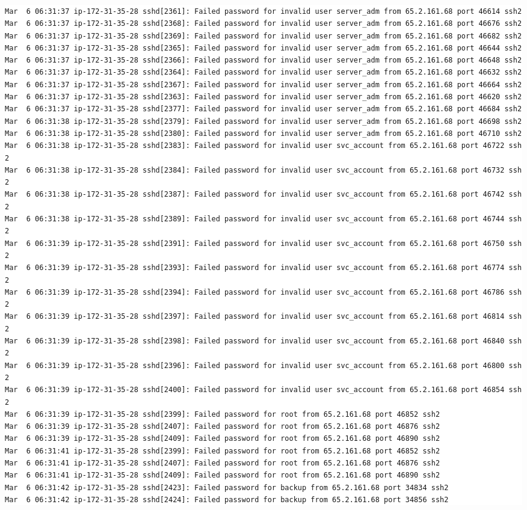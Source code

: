 ```
Mar  6 06:31:37 ip-172-31-35-28 sshd[2361]: Failed password for invalid user server_adm from 65.2.161.68 port 46614 ssh2
Mar  6 06:31:37 ip-172-31-35-28 sshd[2368]: Failed password for invalid user server_adm from 65.2.161.68 port 46676 ssh2
Mar  6 06:31:37 ip-172-31-35-28 sshd[2369]: Failed password for invalid user server_adm from 65.2.161.68 port 46682 ssh2
Mar  6 06:31:37 ip-172-31-35-28 sshd[2365]: Failed password for invalid user server_adm from 65.2.161.68 port 46644 ssh2
Mar  6 06:31:37 ip-172-31-35-28 sshd[2366]: Failed password for invalid user server_adm from 65.2.161.68 port 46648 ssh2
Mar  6 06:31:37 ip-172-31-35-28 sshd[2364]: Failed password for invalid user server_adm from 65.2.161.68 port 46632 ssh2
Mar  6 06:31:37 ip-172-31-35-28 sshd[2367]: Failed password for invalid user server_adm from 65.2.161.68 port 46664 ssh2
Mar  6 06:31:37 ip-172-31-35-28 sshd[2363]: Failed password for invalid user server_adm from 65.2.161.68 port 46620 ssh2
Mar  6 06:31:37 ip-172-31-35-28 sshd[2377]: Failed password for invalid user server_adm from 65.2.161.68 port 46684 ssh2
Mar  6 06:31:38 ip-172-31-35-28 sshd[2379]: Failed password for invalid user server_adm from 65.2.161.68 port 46698 ssh2
Mar  6 06:31:38 ip-172-31-35-28 sshd[2380]: Failed password for invalid user server_adm from 65.2.161.68 port 46710 ssh2
Mar  6 06:31:38 ip-172-31-35-28 sshd[2383]: Failed password for invalid user svc_account from 65.2.161.68 port 46722 ssh2
Mar  6 06:31:38 ip-172-31-35-28 sshd[2384]: Failed password for invalid user svc_account from 65.2.161.68 port 46732 ssh2
Mar  6 06:31:38 ip-172-31-35-28 sshd[2387]: Failed password for invalid user svc_account from 65.2.161.68 port 46742 ssh2
Mar  6 06:31:38 ip-172-31-35-28 sshd[2389]: Failed password for invalid user svc_account from 65.2.161.68 port 46744 ssh2
Mar  6 06:31:39 ip-172-31-35-28 sshd[2391]: Failed password for invalid user svc_account from 65.2.161.68 port 46750 ssh2
Mar  6 06:31:39 ip-172-31-35-28 sshd[2393]: Failed password for invalid user svc_account from 65.2.161.68 port 46774 ssh2
Mar  6 06:31:39 ip-172-31-35-28 sshd[2394]: Failed password for invalid user svc_account from 65.2.161.68 port 46786 ssh2
Mar  6 06:31:39 ip-172-31-35-28 sshd[2397]: Failed password for invalid user svc_account from 65.2.161.68 port 46814 ssh2
Mar  6 06:31:39 ip-172-31-35-28 sshd[2398]: Failed password for invalid user svc_account from 65.2.161.68 port 46840 ssh2
Mar  6 06:31:39 ip-172-31-35-28 sshd[2396]: Failed password for invalid user svc_account from 65.2.161.68 port 46800 ssh2
Mar  6 06:31:39 ip-172-31-35-28 sshd[2400]: Failed password for invalid user svc_account from 65.2.161.68 port 46854 ssh2
Mar  6 06:31:39 ip-172-31-35-28 sshd[2399]: Failed password for root from 65.2.161.68 port 46852 ssh2
Mar  6 06:31:39 ip-172-31-35-28 sshd[2407]: Failed password for root from 65.2.161.68 port 46876 ssh2
Mar  6 06:31:39 ip-172-31-35-28 sshd[2409]: Failed password for root from 65.2.161.68 port 46890 ssh2
Mar  6 06:31:41 ip-172-31-35-28 sshd[2399]: Failed password for root from 65.2.161.68 port 46852 ssh2
Mar  6 06:31:41 ip-172-31-35-28 sshd[2407]: Failed password for root from 65.2.161.68 port 46876 ssh2
Mar  6 06:31:41 ip-172-31-35-28 sshd[2409]: Failed password for root from 65.2.161.68 port 46890 ssh2
Mar  6 06:31:42 ip-172-31-35-28 sshd[2423]: Failed password for backup from 65.2.161.68 port 34834 ssh2
Mar  6 06:31:42 ip-172-31-35-28 sshd[2424]: Failed password for backup from 65.2.161.68 port 34856 ssh2
```

